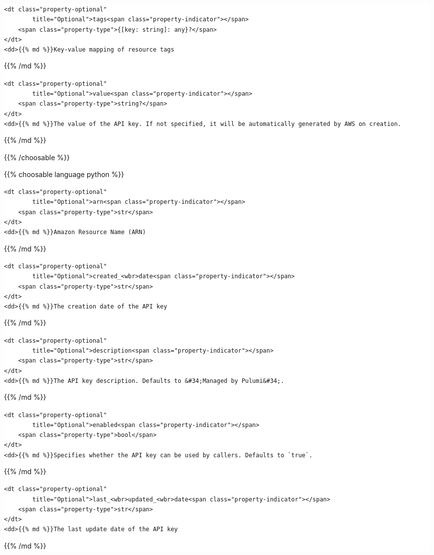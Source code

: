     <dt class="property-optional"
            title="Optional">tags<span class="property-indicator"></span>
        <span class="property-type">{[key: string]: any}?</span>
    </dt>
    <dd>{{% md %}}Key-value mapping of resource tags
{{% /md %}}</dd>

    <dt class="property-optional"
            title="Optional">value<span class="property-indicator"></span>
        <span class="property-type">string?</span>
    </dt>
    <dd>{{% md %}}The value of the API key. If not specified, it will be automatically generated by AWS on creation.
{{% /md %}}</dd>

</dl>
{{% /choosable %}}


{{% choosable language python %}}
<dl class="resources-properties">

    <dt class="property-optional"
            title="Optional">arn<span class="property-indicator"></span>
        <span class="property-type">str</span>
    </dt>
    <dd>{{% md %}}Amazon Resource Name (ARN)
{{% /md %}}</dd>

    <dt class="property-optional"
            title="Optional">created_<wbr>date<span class="property-indicator"></span>
        <span class="property-type">str</span>
    </dt>
    <dd>{{% md %}}The creation date of the API key
{{% /md %}}</dd>

    <dt class="property-optional"
            title="Optional">description<span class="property-indicator"></span>
        <span class="property-type">str</span>
    </dt>
    <dd>{{% md %}}The API key description. Defaults to &#34;Managed by Pulumi&#34;.
{{% /md %}}</dd>

    <dt class="property-optional"
            title="Optional">enabled<span class="property-indicator"></span>
        <span class="property-type">bool</span>
    </dt>
    <dd>{{% md %}}Specifies whether the API key can be used by callers. Defaults to `true`.
{{% /md %}}</dd>

    <dt class="property-optional"
            title="Optional">last_<wbr>updated_<wbr>date<span class="property-indicator"></span>
        <span class="property-type">str</span>
    </dt>
    <dd>{{% md %}}The last update date of the API key
{{% /md %}}</dd>
